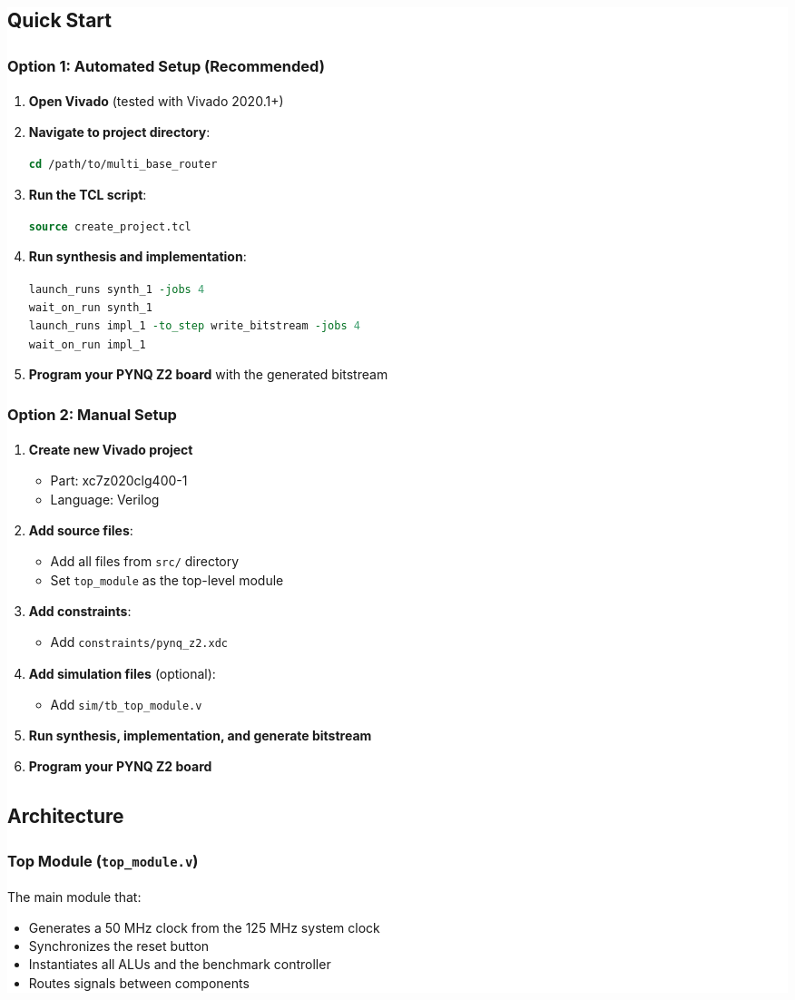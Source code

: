 ## Quick Start

### Option 1: Automated Setup (Recommended)

1. **Open Vivado** (tested with Vivado 2020.1+)

2. **Navigate to project directory**:
   ```tcl
   cd /path/to/multi_base_router
   ```

3. **Run the TCL script**:
   ```tcl
   source create_project.tcl
   ```

4. **Run synthesis and implementation**:
   ```tcl
   launch_runs synth_1 -jobs 4
   wait_on_run synth_1
   launch_runs impl_1 -to_step write_bitstream -jobs 4
   wait_on_run impl_1
   ```

5. **Program your PYNQ Z2 board** with the generated bitstream

### Option 2: Manual Setup

1. **Create new Vivado project**
   - Part: xc7z020clg400-1
   - Language: Verilog

2. **Add source files**:
   - Add all files from `src/` directory
   - Set `top_module` as the top-level module

3. **Add constraints**:
   - Add `constraints/pynq_z2.xdc`

4. **Add simulation files** (optional):
   - Add `sim/tb_top_module.v`

5. **Run synthesis, implementation, and generate bitstream**

6. **Program your PYNQ Z2 board**

## Architecture

### Top Module (`top_module.v`)

The main module that:
- Generates a 50 MHz clock from the 125 MHz system clock
- Synchronizes the reset button
- Instantiates all ALUs and the benchmark controller
- Routes signals between components
